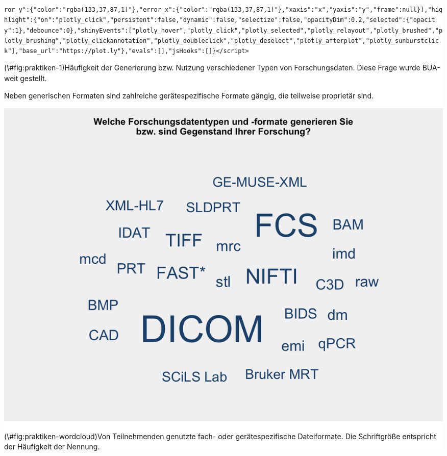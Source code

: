 ```{=html}
ror_y":{"color":"rgba(133,37,87,1)"},"error_x":{"color":"rgba(133,37,87,1)"},"xaxis":"x","yaxis":"y","frame":null}],"highlight":{"on":"plotly_click","persistent":false,"dynamic":false,"selectize":false,"opacityDim":0.2,"selected":{"opacity":1},"debounce":0},"shinyEvents":["plotly_hover","plotly_click","plotly_selected","plotly_relayout","plotly_brushed","plotly_brushing","plotly_clickannotation","plotly_doubleclick","plotly_deselect","plotly_afterplot","plotly_sunburstclick"],"base_url":"https://plot.ly"},"evals":[],"jsHooks":[]}</script>
```

<p class="caption">(\#fig:praktiken-1)Häufigkeit der Generierung bzw. Nutzung verschiedener Typen von Forschungsdaten. Diese Frage wurde BUA-weit gestellt.</p>
</div>

Neben generischen Formaten sind zahlreiche gerätespezifische Formate gängig, die teilweise proprietär sind.

<div class="figure">
<img src="02-praktiken_files/figure-html/praktiken-wordcloud-1.png" alt="Von Teilnehmenden genutzte fach- oder gerätespezifische Dateiformate. Die Schriftgröße entspricht der Häufigkeit der Nennung." width="100%" />
<p class="caption">(\#fig:praktiken-wordcloud)Von Teilnehmenden genutzte fach- oder gerätespezifische Dateiformate. Die Schriftgröße entspricht der Häufigkeit der Nennung.</p>
</div>


[^def-fdm]: In der Umfrage gab es hierzu den erläuternden Hinweis: "Forschungsdatenmanagement umfasst den gesamten Forschungsprozess von der Organisation und Dokumentation über die Speicherung, Sicherung und Archivierung bis zur Publikation von Daten."